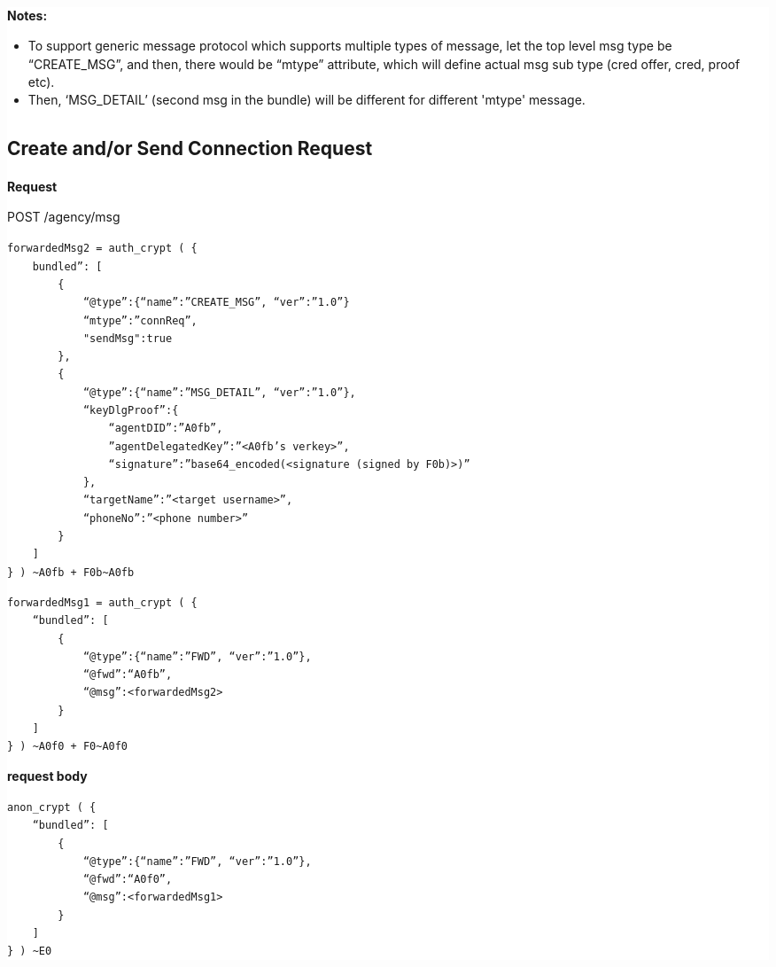 **Notes:**
* To support generic message protocol which supports multiple types of message, 
let the top level msg type be “CREATE_MSG”, and then, there would be “mtype” attribute, 
which will define actual msg sub type (cred offer, cred, proof etc).
* Then, ‘MSG_DETAIL’ (second msg in the bundle) will be different for different 'mtype' message.


## Create and/or Send Connection Request

**Request**

POST <agency-url>/agency/msg

```
forwardedMsg2 = auth_crypt ( {
    bundled”: [
        { 
            “@type”:{“name”:”CREATE_MSG”, “ver”:”1.0”}
            “mtype”:”connReq”,
            "sendMsg":true
        },
        { 
            “@type”:{“name”:”MSG_DETAIL”, “ver”:”1.0”},
            “keyDlgProof”:{
                “agentDID”:”A0fb”,
                ”agentDelegatedKey”:”<A0fb’s verkey>”, 
                “signature”:”base64_encoded(<signature (signed by F0b)>)”
            },
            “targetName”:”<target username>”,
            “phoneNo”:”<phone number>”
        }
    ]
} ) ~A0fb + F0b~A0fb
```

```
forwardedMsg1 = auth_crypt ( {
    “bundled”: [
        {
            “@type”:{“name”:”FWD”, “ver”:”1.0”},
            “@fwd”:“A0fb”,
            “@msg”:<forwardedMsg2>
        }
    ]
} ) ~A0f0 + F0~A0f0
```

**request body**
```
anon_crypt ( { 
    “bundled”: [
        {
            “@type”:{“name”:”FWD”, “ver”:”1.0”},
            “@fwd”:“A0f0”,
            “@msg”:<forwardedMsg1>
        }
    ]
} ) ~E0
```     
